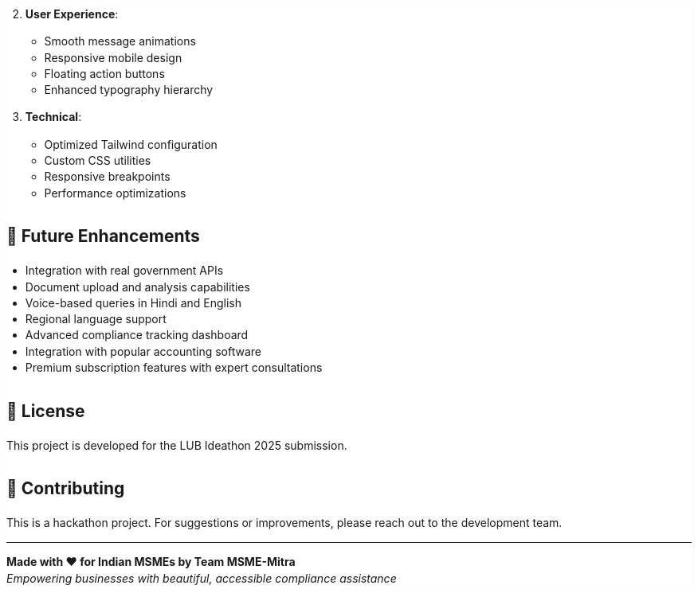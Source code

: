 2. **User Experience**:
   - Smooth message animations
   - Responsive mobile design
   - Floating action buttons
   - Enhanced typography hierarchy

3. **Technical**:
   - Optimized Tailwind configuration
   - Custom CSS utilities
   - Responsive breakpoints
   - Performance optimizations

## 🔮 Future Enhancements

- Integration with real government APIs
- Document upload and analysis capabilities
- Voice-based queries in Hindi and English
- Regional language support
- Advanced compliance tracking dashboard
- Integration with popular accounting software
- Premium subscription features with expert consultations

## 📄 License

This project is developed for the LUB Ideathon 2025 submission.

## 🤝 Contributing

This is a hackathon project. For suggestions or improvements, please reach out to the development team.

---

**Made with ❤️ for Indian MSMEs by Team MSME-Mitra**  
*Empowering businesses with beautiful, accessible compliance assistance*
